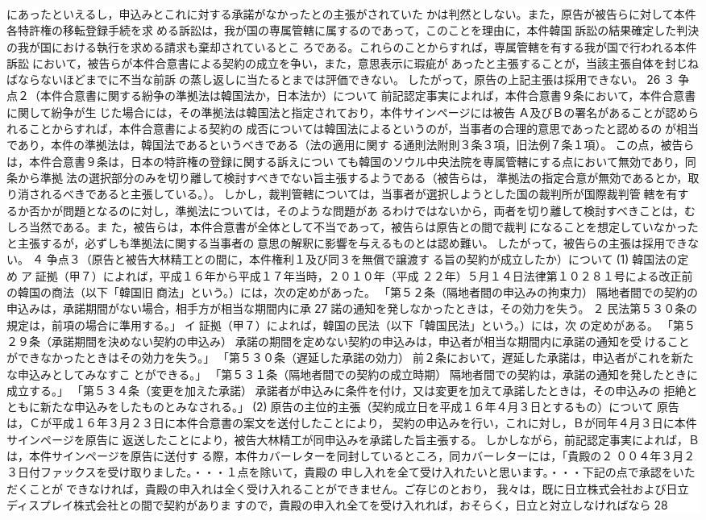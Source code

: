 にあったといえるし，申込みとこれに対する承諾がなかったとの主張がされていた
かは判然としない。また，原告が被告らに対して本件各特許権の移転登録手続を求
める訴訟は，我が国の専属管轄に属するのであって，このことを理由に，本件韓国
訴訟の結果確定した判決の我が国における執行を求める請求も棄却されているとこ
ろである。これらのことからすれば，専属管轄を有する我が国で行われる本件訴訟
において，被告らが本件合意書による契約の成立を争い，また，意思表示に瑕疵が
あったと主張することが，当該主張自体を封じねばならないほどまでに不当な前訴
の蒸し返しに当たるとまでは評価できない。 
 したがって，原告の上記主張は採用できない。 
 26 
 ３ 争点２（本件合意書に関する紛争の準拠法は韓国法か，日本法か）について 
 前記認定事実によれば，本件合意書９条において，本件合意書に関して紛争が生
じた場合には，その準拠法は韓国法と指定されており，本件サインページには被告
Ａ及びＢの署名があることが認められることからすれば，本件合意書による契約の
成否については韓国法によるというのが，当事者の合理的意思であったと認めるの
が相当であり，本件の準拠法は，韓国法であるというべきである（法の適用に関す
る通則法附則３条３項，旧法例７条１項）。 
この点，被告らは，本件合意書９条は，日本の特許権の登録に関する訴えについ
ても韓国のソウル中央法院を専属管轄にする点において無効であり，同条から準拠
法の選択部分のみを切り離して検討すべきでない旨主張するようである（被告らは，
準拠法の指定合意が無効であるとか，取り消されるべきであると主張している。）。
しかし，裁判管轄については，当事者が選択しようとした国の裁判所が国際裁判管
轄を有するか否かが問題となるのに対し，準拠法については，そのような問題があ
るわけではないから，両者を切り離して検討すべきことは，むしろ当然である。ま
た，被告らは，本件合意書が全体として不当であって，被告らは原告との間で裁判
になることを想定していなかったと主張するが，必ずしも準拠法に関する当事者の
意思の解釈に影響を与えるものとは認め難い。 
 したがって，被告らの主張は採用できない。 
 ４ 争点３（原告と被告大林精工との間に，本件権利１及び同３を無償で譲渡す
る旨の契約が成立したか）について 
 (1) 韓国法の定め 
 ア 証拠（甲７）によれば，平成１６年から平成１７年当時，２０１０年（平成
２２年）５月１４日法律第１０２８１号による改正前の韓国の商法（以下「韓国旧
商法」という。）には，次の定めがあった。 
 「第５２条（隔地者間の申込みの拘束力） 
 隔地者間での契約の申込みは，承諾期間がない場合，相手方が相当な期間内に承
 27 
諾の通知を発しなかったときは，その効力を失う。 
 ２ 民法第５３０条の規定は，前項の場合に準用する。」 
 イ 証拠（甲７）によれば，韓国の民法（以下「韓国民法」という。）には，次
の定めがある。 
 「第５２９条（承諾期間を決めない契約の申込み） 
 承諾の期間を定めない契約の申込みは，申込者が相当な期間内に承諾の通知を受
けることができなかったときはその効力を失う。」 
 「第５３０条（遅延した承諾の効力） 
 前２条において，遅延した承諾は，申込者がこれを新たな申込みとしてみなすこ
とができる。」 
 「第５３１条（隔地者間での契約の成立時期） 
 隔地者間での契約は，承諾の通知を発したときに成立する。」 
 「第５３４条（変更を加えた承諾） 
 承諾者が申込みに条件を付け，又は変更を加えて承諾したときは，その申込みの
拒絶とともに新たな申込みをしたものとみなされる。」 
 (2) 原告の主位的主張（契約成立日を平成１６年４月３日とするもの）について 
 原告は，Ｃが平成１６年３月２３日に本件合意書の案文を送付したことにより，
契約の申込みを行い，これに対し，Ｂが同年４月３日に本件サインページを原告に
返送したことにより，被告大林精工が同申込みを承諾した旨主張する。 
 しかしながら，前記認定事実によれば，Ｂは，本件サインページを原告に送付す
る際，本件カバーレターを同封しているところ，同カバーレターには，「貴殿の２
００４年３月２３日付ファックスを受け取りました。・・・１点を除いて，貴殿の
申し入れを全て受け入れたいと思います。・・・下記の点で承認をいただくことが
できなければ，貴殿の申入れは全く受け入れることができません。ご存じのとおり，
我々は，既に日立株式会社および日立ディスプレイ株式会社との間で契約がありま
すので，貴殿の申入れ全てを受け入れれば，おそらく，日立と対立しなければなら
 28 